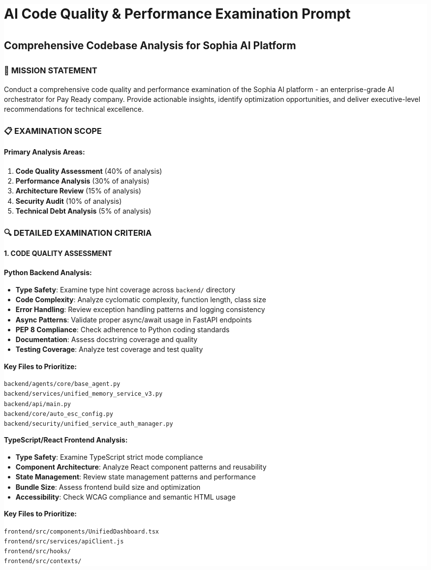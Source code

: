 # AI Code Quality & Performance Examination Prompt
## Comprehensive Codebase Analysis for Sophia AI Platform

### 🎯 **MISSION STATEMENT**
Conduct a comprehensive code quality and performance examination of the Sophia AI platform - an enterprise-grade AI orchestrator for Pay Ready company. Provide actionable insights, identify optimization opportunities, and deliver executive-level recommendations for technical excellence.

### 📋 **EXAMINATION SCOPE**

#### **Primary Analysis Areas:**
1. **Code Quality Assessment** (40% of analysis)
2. **Performance Analysis** (30% of analysis) 
3. **Architecture Review** (15% of analysis)
4. **Security Audit** (10% of analysis)
5. **Technical Debt Analysis** (5% of analysis)

### 🔍 **DETAILED EXAMINATION CRITERIA**

#### **1. CODE QUALITY ASSESSMENT**

**Python Backend Analysis:**
- **Type Safety**: Examine type hint coverage across `backend/` directory
- **Code Complexity**: Analyze cyclomatic complexity, function length, class size
- **Error Handling**: Review exception handling patterns and logging consistency
- **Async Patterns**: Validate proper async/await usage in FastAPI endpoints
- **PEP 8 Compliance**: Check adherence to Python coding standards
- **Documentation**: Assess docstring coverage and quality
- **Testing Coverage**: Analyze test coverage and test quality

**Key Files to Prioritize:**
```
backend/agents/core/base_agent.py
backend/services/unified_memory_service_v3.py
backend/api/main.py
backend/core/auto_esc_config.py
backend/security/unified_service_auth_manager.py
```

**TypeScript/React Frontend Analysis:**
- **Type Safety**: Examine TypeScript strict mode compliance
- **Component Architecture**: Analyze React component patterns and reusability
- **State Management**: Review state management patterns and performance
- **Bundle Size**: Assess frontend build size and optimization
- **Accessibility**: Check WCAG compliance and semantic HTML usage

**Key Files to Prioritize:**
```
frontend/src/components/UnifiedDashboard.tsx
frontend/src/services/apiClient.js
frontend/src/hooks/
frontend/src/contexts/
```
